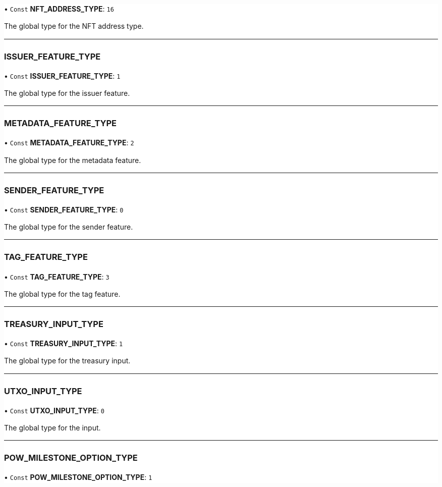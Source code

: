 • `Const` **NFT\_ADDRESS\_TYPE**: ``16``

The global type for the NFT address type.

___

### ISSUER\_FEATURE\_TYPE

• `Const` **ISSUER\_FEATURE\_TYPE**: ``1``

The global type for the issuer feature.

___

### METADATA\_FEATURE\_TYPE

• `Const` **METADATA\_FEATURE\_TYPE**: ``2``

The global type for the metadata feature.

___

### SENDER\_FEATURE\_TYPE

• `Const` **SENDER\_FEATURE\_TYPE**: ``0``

The global type for the sender feature.

___

### TAG\_FEATURE\_TYPE

• `Const` **TAG\_FEATURE\_TYPE**: ``3``

The global type for the tag feature.

___

### TREASURY\_INPUT\_TYPE

• `Const` **TREASURY\_INPUT\_TYPE**: ``1``

The global type for the treasury input.

___

### UTXO\_INPUT\_TYPE

• `Const` **UTXO\_INPUT\_TYPE**: ``0``

The global type for the input.

___

### POW\_MILESTONE\_OPTION\_TYPE

• `Const` **POW\_MILESTONE\_OPTION\_TYPE**: ``1``
